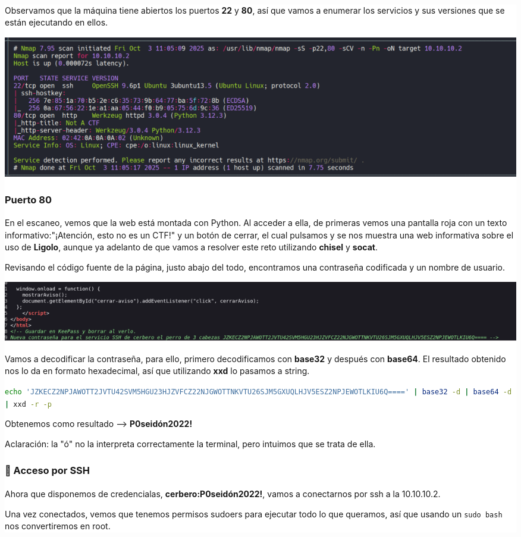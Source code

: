 Observamos que la máquina tiene abiertos los puertos **22** y **80**, así que vamos a enumerar los servicios y sus versiones que se están ejecutando en ellos.

![target_hades](screenshots/1-Hades/target_hades.png)

### Puerto 80

En el escaneo, vemos que la web está montada con Python.
Al acceder a ella, de primeras vemos una pantalla roja con un texto informativo:"¡Atención, esto no es un CTF!" y un botón de cerrar, el cual pulsamos y se nos muestra una web informativa sobre el uso de **Ligolo**, aunque ya adelanto de que vamos a resolver este reto utilizando **chisel** y **socat**.

Revisando el código fuente de la página, justo abajo del todo, encontramos una contraseña codificada y un nombre de usuario.

![source_80_hades](screenshots/1-Hades/source_80_hades.png)

Vamos a decodificar la contraseña, para ello, primero decodificamos con **base32** y después con **base64**. El resultado obtenido nos lo da en formato hexadecimal, así que utilizando **xxd** lo pasamos a string.

```bash
echo 'JZKECZ2NPJAWOTT2JVTU42SVM5HGU23HJZVFCZ22NJGWOTTNKVTU26SJM5GXUQLHJV5ESZ2NPJEWOTLKIU6Q====' | base32 -d | base64 -d | xxd -r -p
```

Obtenemos como resultado --> **P0seidón2022!**

Aclaración: la "ó" no la interpreta correctamente la terminal, pero intuimos que se trata de ella.

### 🔑 Acceso por SSH

Ahora que disponemos de credencialas, **cerbero:P0seidón2022!**, vamos a conectarnos por ssh a la 10.10.10.2.

Una vez conectados, vemos que tenemos permisos sudoers para ejecutar todo lo que queramos, así que usando un `sudo bash` nos convertiremos en root.
